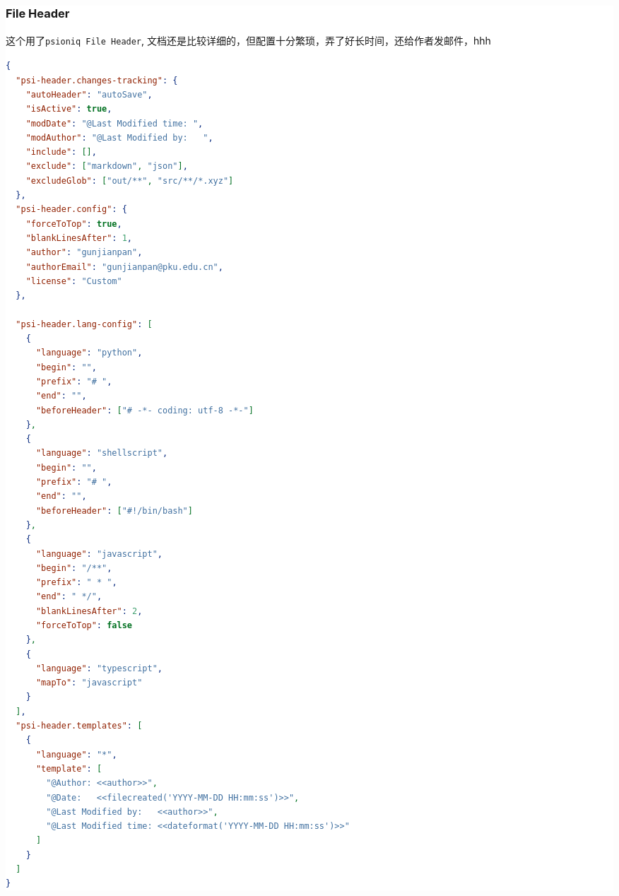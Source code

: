 ### File Header

这个用了`psioniq File Header`, 文档还是比较详细的，但配置十分繁琐，弄了好长时间，还给作者发邮件，hhh

```json
{
  "psi-header.changes-tracking": {
    "autoHeader": "autoSave",
    "isActive": true,
    "modDate": "@Last Modified time: ",
    "modAuthor": "@Last Modified by:   ",
    "include": [],
    "exclude": ["markdown", "json"],
    "excludeGlob": ["out/**", "src/**/*.xyz"]
  },
  "psi-header.config": {
    "forceToTop": true,
    "blankLinesAfter": 1,
    "author": "gunjianpan",
    "authorEmail": "gunjianpan@pku.edu.cn",
    "license": "Custom"
  },

  "psi-header.lang-config": [
    {
      "language": "python",
      "begin": "",
      "prefix": "# ",
      "end": "",
      "beforeHeader": ["# -*- coding: utf-8 -*-"]
    },
    {
      "language": "shellscript",
      "begin": "",
      "prefix": "# ",
      "end": "",
      "beforeHeader": ["#!/bin/bash"]
    },
    {
      "language": "javascript",
      "begin": "/**",
      "prefix": " * ",
      "end": " */",
      "blankLinesAfter": 2,
      "forceToTop": false
    },
    {
      "language": "typescript",
      "mapTo": "javascript"
    }
  ],
  "psi-header.templates": [
    {
      "language": "*",
      "template": [
        "@Author: <<author>>",
        "@Date:   <<filecreated('YYYY-MM-DD HH:mm:ss')>>",
        "@Last Modified by:   <<author>>",
        "@Last Modified time: <<dateformat('YYYY-MM-DD HH:mm:ss')>>"
      ]
    }
  ]
}
```
